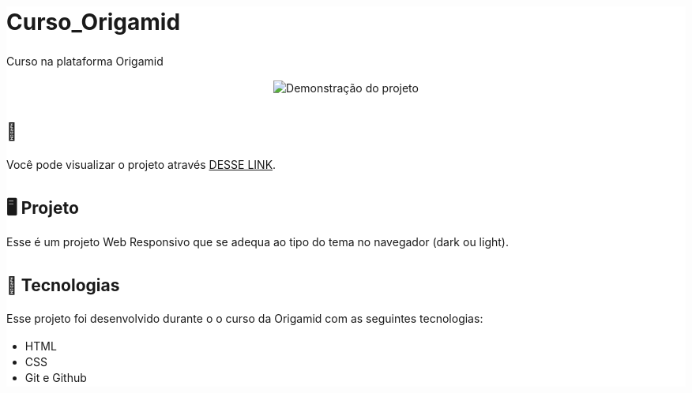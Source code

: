 # Curso_Origamid
Curso na plataforma Origamid
<p align="center">
  <img src="https://i.ibb.co/ccN3LBX/bikecraft.png" alt="Demonstração do projeto" width="100%" />
</p>

## 👀 
Você pode visualizar o projeto através [DESSE LINK](https://gleizioliveira.github.io/Curso_Origamid/). 

## 🖥️ Projeto
Esse é um projeto Web Responsivo que se adequa ao tipo do tema no navegador (dark ou light).

## 🚀 Tecnologias
Esse projeto foi desenvolvido durante o o curso da Origamid com as seguintes tecnologias:

- HTML
- CSS
- Git e Github


